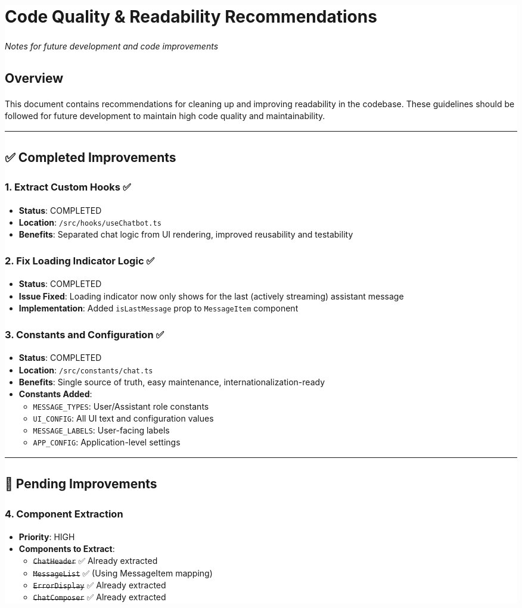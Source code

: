 # Code Quality & Readability Recommendations

_Notes for future development and code improvements_

## Overview

This document contains recommendations for cleaning up and improving readability in the codebase. These guidelines should be followed for future development to maintain high code quality and maintainability.

---

## ✅ **Completed Improvements**

### 1. Extract Custom Hooks ✅

- **Status**: COMPLETED
- **Location**: `/src/hooks/useChatbot.ts`
- **Benefits**: Separated chat logic from UI rendering, improved reusability and testability

### 2. Fix Loading Indicator Logic ✅

- **Status**: COMPLETED
- **Issue Fixed**: Loading indicator now only shows for the last (actively streaming) assistant message
- **Implementation**: Added `isLastMessage` prop to `MessageItem` component

### 3. Constants and Configuration ✅

- **Status**: COMPLETED
- **Location**: `/src/constants/chat.ts`
- **Benefits**: Single source of truth, easy maintenance, internationalization-ready
- **Constants Added**:
  - `MESSAGE_TYPES`: User/Assistant role constants
  - `UI_CONFIG`: All UI text and configuration values
  - `MESSAGE_LABELS`: User-facing labels
  - `APP_CONFIG`: Application-level settings

---

## 🚧 **Pending Improvements**

### 4. Component Extraction

- **Priority**: HIGH
- **Components to Extract**:
  - ~~`ChatHeader`~~ ✅ Already extracted
  - ~~`MessageList`~~ ✅ (Using MessageItem mapping)
  - ~~`ErrorDisplay`~~ ✅ Already extracted
  - ~~`ChatComposer`~~ ✅ Already extracted
